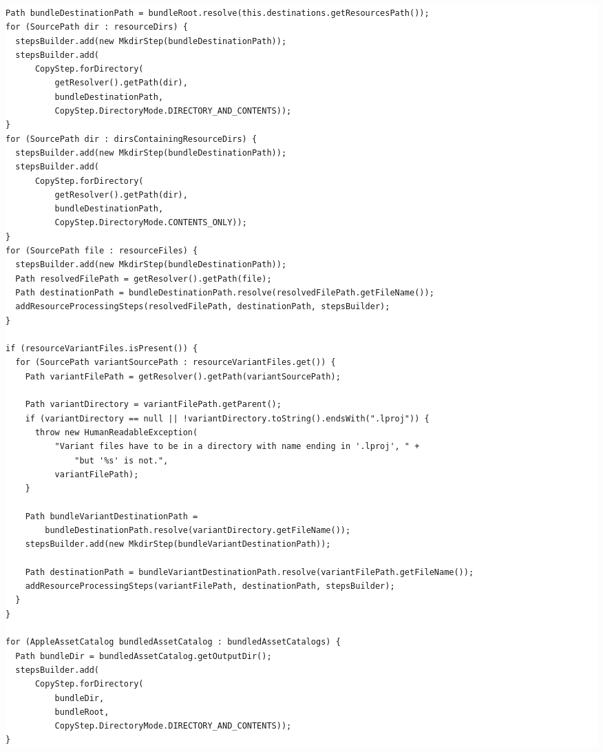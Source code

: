     Path bundleDestinationPath = bundleRoot.resolve(this.destinations.getResourcesPath());
    for (SourcePath dir : resourceDirs) {
      stepsBuilder.add(new MkdirStep(bundleDestinationPath));
      stepsBuilder.add(
          CopyStep.forDirectory(
              getResolver().getPath(dir),
              bundleDestinationPath,
              CopyStep.DirectoryMode.DIRECTORY_AND_CONTENTS));
    }
    for (SourcePath dir : dirsContainingResourceDirs) {
      stepsBuilder.add(new MkdirStep(bundleDestinationPath));
      stepsBuilder.add(
          CopyStep.forDirectory(
              getResolver().getPath(dir),
              bundleDestinationPath,
              CopyStep.DirectoryMode.CONTENTS_ONLY));
    }
    for (SourcePath file : resourceFiles) {
      stepsBuilder.add(new MkdirStep(bundleDestinationPath));
      Path resolvedFilePath = getResolver().getPath(file);
      Path destinationPath = bundleDestinationPath.resolve(resolvedFilePath.getFileName());
      addResourceProcessingSteps(resolvedFilePath, destinationPath, stepsBuilder);
    }

    if (resourceVariantFiles.isPresent()) {
      for (SourcePath variantSourcePath : resourceVariantFiles.get()) {
        Path variantFilePath = getResolver().getPath(variantSourcePath);

        Path variantDirectory = variantFilePath.getParent();
        if (variantDirectory == null || !variantDirectory.toString().endsWith(".lproj")) {
          throw new HumanReadableException(
              "Variant files have to be in a directory with name ending in '.lproj', " +
                  "but '%s' is not.",
              variantFilePath);
        }

        Path bundleVariantDestinationPath =
            bundleDestinationPath.resolve(variantDirectory.getFileName());
        stepsBuilder.add(new MkdirStep(bundleVariantDestinationPath));

        Path destinationPath = bundleVariantDestinationPath.resolve(variantFilePath.getFileName());
        addResourceProcessingSteps(variantFilePath, destinationPath, stepsBuilder);
      }
    }

    for (AppleAssetCatalog bundledAssetCatalog : bundledAssetCatalogs) {
      Path bundleDir = bundledAssetCatalog.getOutputDir();
      stepsBuilder.add(
          CopyStep.forDirectory(
              bundleDir,
              bundleRoot,
              CopyStep.DirectoryMode.DIRECTORY_AND_CONTENTS));
    }
